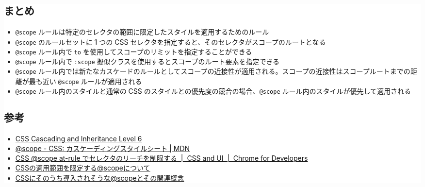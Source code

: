 ## まとめ

- `@scope` ルールは特定のセレクタの範囲に限定したスタイルを適用するためのルール
- `@scope` のルールセットに 1 つの CSS セレクタを指定すると、そのセレクタがスコープのルートとなる
- `@scope` ルール内で `to` を使用してスコープのリミットを指定することができる
- `@scope` ルール内で `:scope` 擬似クラスを使用するとスコープのルート要素を指定できる
- `@scope` ルール内では新たなカスケードのルールとしてスコープの近接性が適用される。スコープの近接性はスコープルートまでの距離が最も近い `@scope` ルールが適用される
- `@scope` ルール内のスタイルと通常の CSS のスタイルとの優先度の競合の場合、`@scope` ルール内のスタイルが優先して適用される

## 参考

- [CSS Cascading and Inheritance Level 6](https://www.w3.org/TR/css-cascade-6/#scoped-styles)
- [@scope - CSS: カスケーディングスタイルシート | MDN](https://developer.mozilla.org/ja/docs/Web/CSS/@scope)
- [CSS @scope at-rule でセレクタのリーチを制限する  |  CSS and UI  |  Chrome for Developers](https://developer.chrome.com/docs/css-ui/at-scope?hl=ja)
- [CSSの適用範囲を限定する@scopeについて](https://mosya.dev/blog/scope)
- [CSSにそのうち導入されそうな@scopeとその関連概念](https://zenn.dev/uhyo/articles/css-cascading-6-scope)

